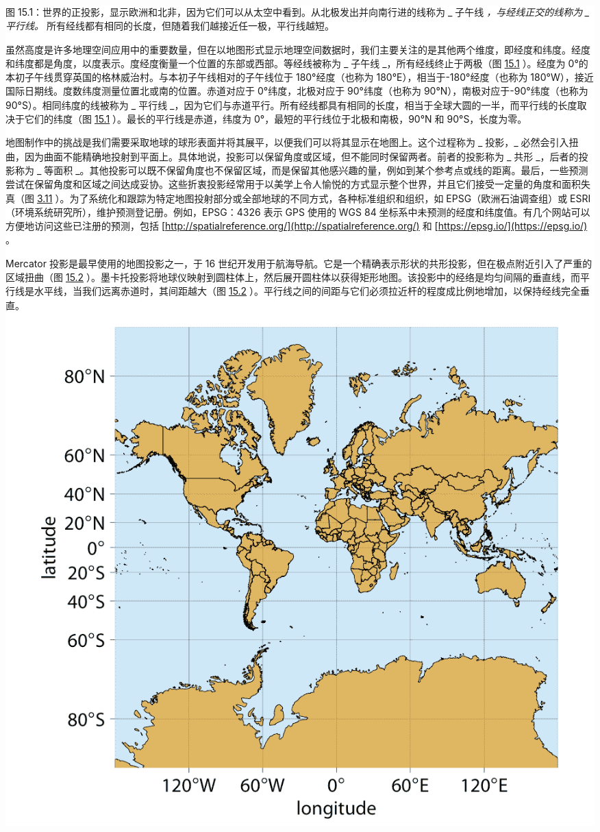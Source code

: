 图 15.1：世界的正投影，显示欧洲和北非，因为它们可以从太空中看到。从北极发出并向南行进的线称为 _ 子午线 _，与经线正交的线称为 _ 平行线。_ 所有经线都有相同的长度，但随着我们越接近任一极，平行线越短。

虽然高度是许多地理空间应用中的重要数量，但在以地图形式显示地理空间数据时，我们主要关注的是其他两个维度，即经度和纬度。经度和纬度都是角度，以度表示。度经度衡量一个位置的东部或西部。等经线被称为 _ 子午线 _，所有经线终止于两极（图 [15.1](geospatial-data.html#fig:world-orthographic) ）。经度为 0°的本初子午线贯穿英国的格林威治村。与本初子午线相对的子午线位于 180°经度（也称为 180°E），相当于-180°经度（也称为 180°W），接近国际日期线。度数纬度测量位置北或南的位置。赤道对应于 0°纬度，北极对应于 90°纬度（也称为 90°N），南极对应于-90°纬度（也称为 90°S）。相同纬度的线被称为 _ 平行线 _，因为它们与赤道平行。所有经线都具有相同的长度，相当于全球大圆的一半，而平行线的长度取决于它们的纬度（图 [15.1](geospatial-data.html#fig:world-orthographic) ）。最长的平行线是赤道，纬度为 0°，最短的平行线位于北极和南极，90°N 和 90°S，长度为零。

地图制作中的挑战是我们需要采取地球的球形表面并将其展平，以便我们可以将其显示在地图上。这个过程称为 _ 投影，_ 必然会引入扭曲，因为曲面不能精确地投射到平面上。具体地说，投影可以保留角度或区域，但不能同时保留两者。前者的投影称为 _ 共形 _，后者的投影称为 _ 等面积 _。其他投影可以既不保留角度也不保留区域，而是保留其他感兴趣的量，例如到某个参考点或线的距离。最后，一些预测尝试在保留角度和区域之间达成妥协。这些折衷投影经常用于以美学上令人愉悦的方式显示整个世界，并且它们接受一定量的角度和面积失真（图 [3.11](coordinate-systems-axes.html#fig:worldmap-four-projections) ）。为了系统化和跟踪为特定地图投射部分或全部地球的不同方式，各种标准组织和组织，如 EPSG（欧洲石油调查组）或 ESRI（环境系统研究所），维护预测登记册。例如，EPSG：4326 表示 GPS 使用的 WGS 84 坐标系中未预测的经度和纬度值。有几个网站可以方便地访问这些已注册的预测，包括 [http://spatialreference.org/](http://spatialreference.org/) 和 [https://epsg.io/](https://epsg.io/) 。

Mercator 投影是最早使用的地图投影之一，于 16 世纪开发用于航海导航。它是一个精确表示形状的共形投影，但在极点附近引入了严重的区域扭曲（图 [15.2](geospatial-data.html#fig:world-mercator) ）。墨卡托投影将地球仪映射到圆柱体上，然后展开圆柱体以获得矩形地图。该投影中的经络是均匀间隔的垂直线，而平行线是水平线，当我们远离赤道时，其间距越大（图 [15.2](geospatial-data.html#fig:world-mercator) ）。平行线之间的间距与它们必须拉近杆的程度成比例地增加，以保持经线完全垂直。

![Mercator projection of the world. In this projection, parallels are straight horizontal lines and meridians are straight vertical lines. It is a conformal projection preserving local angles, but it introduces severe distortions in areas near the poles. For example, Greenland appears to be bigger than Africa in this projection, when in reality Africa is fourteen times bigger than Greenland (see Figures 15.1 and 15.3).](img/713af396b47bd63248e092ecff66a00a.jpg)
